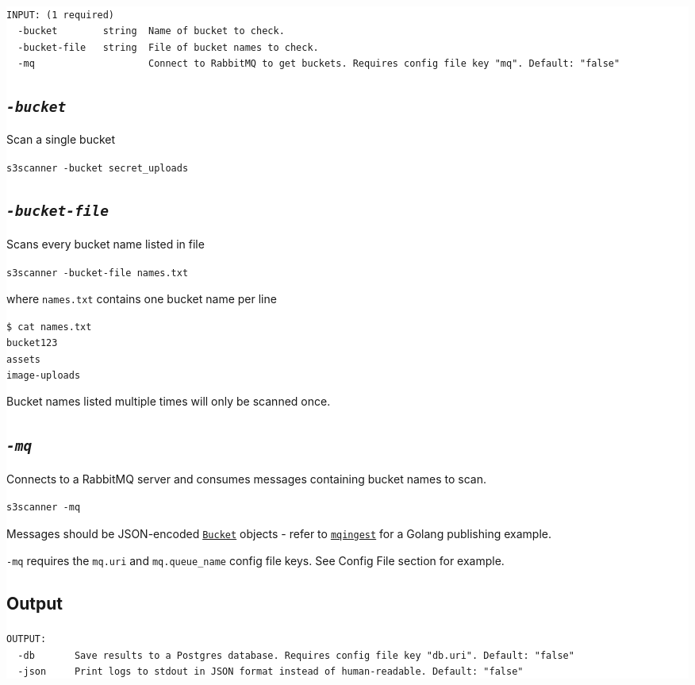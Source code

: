 ```
INPUT: (1 required)
  -bucket        string  Name of bucket to check.
  -bucket-file   string  File of bucket names to check.
  -mq                    Connect to RabbitMQ to get buckets. Requires config file key "mq". Default: "false"
```

*`-bucket`*
------------

Scan a single bucket

```shell
s3scanner -bucket secret_uploads
```

*`-bucket-file`*
----------------
Scans every bucket name listed in file

```
s3scanner -bucket-file names.txt
```
where `names.txt` contains one bucket name per line

```
$ cat names.txt
bucket123
assets
image-uploads
```

Bucket names listed multiple times will only be scanned once.

*`-mq`*
-------

Connects to a RabbitMQ server and consumes messages containing bucket names to scan.

```
s3scanner -mq
```

Messages should be JSON-encoded [`Bucket`](https://github.com/sa7mon/s3scanner/blob/main/bucket/bucket.go) objects - refer to [`mqingest`](https://github.com/sa7mon/s3scanner/blob/main/cmd/mqingest/mqingest.go) for a Golang publishing example.

`-mq` requires the `mq.uri` and `mq.queue_name` config file keys. See Config File section for example.

## Output

```
OUTPUT:
  -db       Save results to a Postgres database. Requires config file key "db.uri". Default: "false"
  -json     Print logs to stdout in JSON format instead of human-readable. Default: "false"
```
